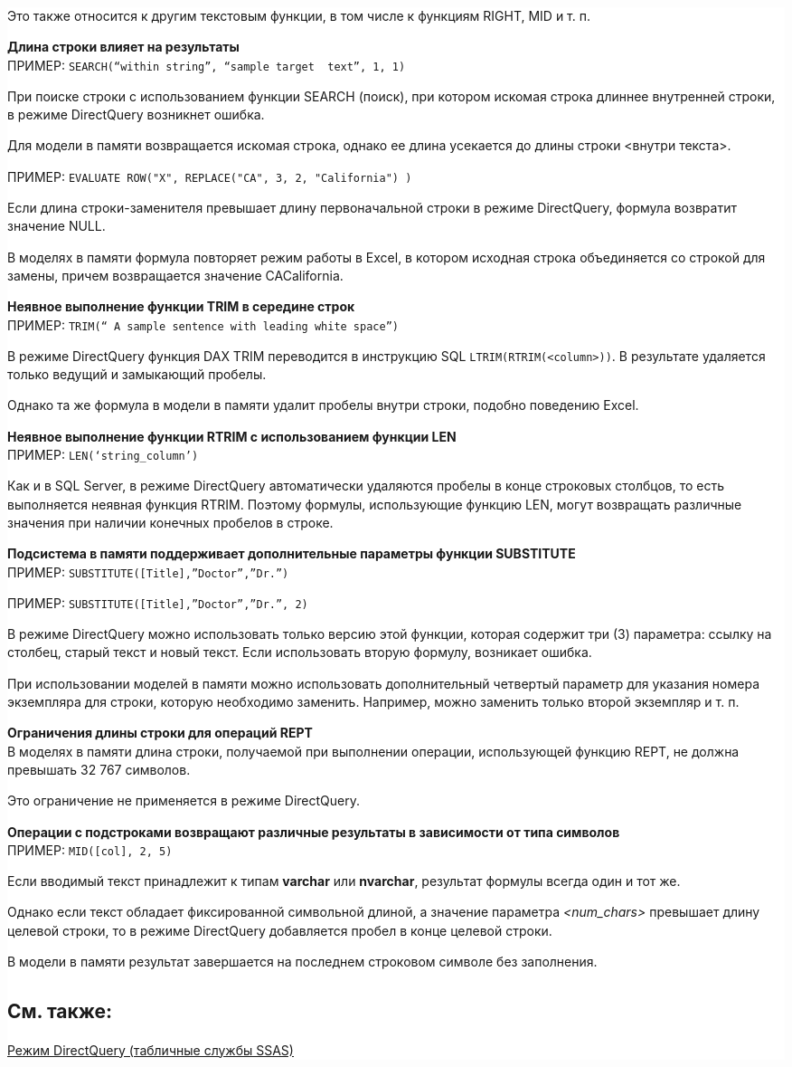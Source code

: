 Это также относится к другим текстовым функции, в том числе к функциям RIGHT, MID и т. п.  
  
**Длина строки влияет на результаты**  
ПРИМЕР: `SEARCH(“within string”, “sample target  text”, 1, 1)`  
  
При поиске строки с использованием функции SEARCH (поиск), при котором искомая строка длиннее внутренней строки, в режиме DirectQuery возникнет ошибка.  
  
Для модели в памяти возвращается искомая строка, однако ее длина усекается до длины строки &lt;внутри текста&gt;.  
  
ПРИМЕР: `EVALUATE ROW("X", REPLACE("CA", 3, 2, "California") )`  
  
Если длина строки-заменителя превышает длину первоначальной строки в режиме DirectQuery, формула возвратит значение NULL.  
  
В моделях в памяти формула повторяет режим работы в Excel, в котором исходная строка объединяется со строкой для замены, причем возвращается значение CACalifornia.  
  
**Неявное выполнение функции TRIM в середине строк**  
ПРИМЕР: `TRIM(“ A sample sentence with leading white space”)`  
  
В режиме DirectQuery функция DAX TRIM переводится в инструкцию SQL `LTRIM(RTRIM(<column>))`. В результате удаляется только ведущий и замыкающий пробелы.  
  
Однако та же формула в модели в памяти удалит пробелы внутри строки, подобно поведению Excel.  
  
**Неявное выполнение функции RTRIM с использованием функции LEN**  
ПРИМЕР: `LEN(‘string_column’)`  
  
Как и в SQL Server, в режиме DirectQuery автоматически удаляются пробелы в конце строковых столбцов, то есть выполняется неявная функция RTRIM. Поэтому формулы, использующие функцию LEN, могут возвращать различные значения при наличии конечных пробелов в строке.  
  
**Подсистема в памяти поддерживает дополнительные параметры функции SUBSTITUTE**  
ПРИМЕР: `SUBSTITUTE([Title],”Doctor”,”Dr.”)`  
  
ПРИМЕР: `SUBSTITUTE([Title],”Doctor”,”Dr.”, 2)`  
  
В режиме DirectQuery можно использовать только версию этой функции, которая содержит три (3) параметра: ссылку на столбец, старый текст и новый текст. Если использовать вторую формулу, возникает ошибка.  
  
При использовании моделей в памяти можно использовать дополнительный четвертый параметр для указания номера экземпляра для строки, которую необходимо заменить. Например, можно заменить только второй экземпляр и т. п.  
  
**Ограничения длины строки для операций REPT**  
В моделях в памяти длина строки, получаемой при выполнении операции, использующей функцию REPT, не должна превышать 32 767 символов.  
  
Это ограничение не применяется в режиме DirectQuery.  
  
**Операции с подстроками возвращают различные результаты в зависимости от типа символов**  
ПРИМЕР: `MID([col], 2, 5)`  
  
Если вводимый текст принадлежит к типам **varchar** или **nvarchar**, результат формулы всегда один и тот же.  
  
Однако если текст обладает фиксированной символьной длиной, а значение параметра *&lt;num_chars&gt;* превышает длину целевой строки, то в режиме DirectQuery добавляется пробел в конце целевой строки.  
  
В модели в памяти результат завершается на последнем строковом символе без заполнения.  


## <a name="see-also"></a>См. также:  
[Режим DirectQuery (табличные службы SSAS)](http://msdn.microsoft.com/en-us/45ad2965-05ec-4fb1-a164-d8060b562ea5)  
  


